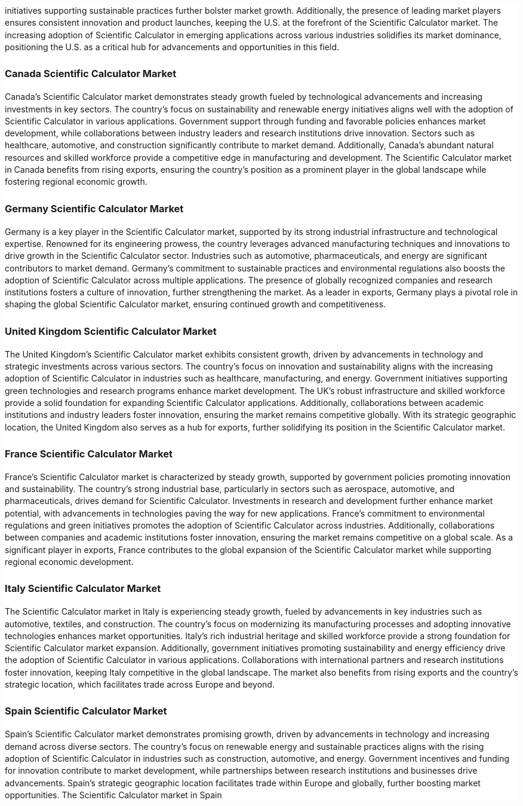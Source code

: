initiatives supporting sustainable practices further bolster market growth. Additionally, the presence of leading market players ensures consistent innovation and product launches, keeping the U.S. at the forefront of the Scientific Calculator market. The increasing adoption of Scientific Calculator in emerging applications across various industries solidifies its market dominance, positioning the U.S. as a critical hub for advancements and opportunities in this field.</p><h3>Canada Scientific Calculator Market</h3><p>Canada&rsquo;s Scientific Calculator market demonstrates steady growth fueled by technological advancements and increasing investments in key sectors. The country&rsquo;s focus on sustainability and renewable energy initiatives aligns well with the adoption of Scientific Calculator in various applications. Government support through funding and favorable policies enhances market development, while collaborations between industry leaders and research institutions drive innovation. Sectors such as healthcare, automotive, and construction significantly contribute to market demand. Additionally, Canada&rsquo;s abundant natural resources and skilled workforce provide a competitive edge in manufacturing and development. The Scientific Calculator market in Canada benefits from rising exports, ensuring the country&rsquo;s position as a prominent player in the global landscape while fostering regional economic growth.</p><h3>Germany Scientific Calculator Market</h3><p>Germany is a key player in the Scientific Calculator market, supported by its strong industrial infrastructure and technological expertise. Renowned for its engineering prowess, the country leverages advanced manufacturing techniques and innovations to drive growth in the Scientific Calculator sector. Industries such as automotive, pharmaceuticals, and energy are significant contributors to market demand. Germany&rsquo;s commitment to sustainable practices and environmental regulations also boosts the adoption of Scientific Calculator across multiple applications. The presence of globally recognized companies and research institutions fosters a culture of innovation, further strengthening the market. As a leader in exports, Germany plays a pivotal role in shaping the global Scientific Calculator market, ensuring continued growth and competitiveness.</p><h3>United Kingdom Scientific Calculator Market</h3><p>The United Kingdom&rsquo;s Scientific Calculator market exhibits consistent growth, driven by advancements in technology and strategic investments across various sectors. The country&rsquo;s focus on innovation and sustainability aligns with the increasing adoption of Scientific Calculator in industries such as healthcare, manufacturing, and energy. Government initiatives supporting green technologies and research programs enhance market development. The UK&rsquo;s robust infrastructure and skilled workforce provide a solid foundation for expanding Scientific Calculator applications. Additionally, collaborations between academic institutions and industry leaders foster innovation, ensuring the market remains competitive globally. With its strategic geographic location, the United Kingdom also serves as a hub for exports, further solidifying its position in the Scientific Calculator market.</p><h3>France Scientific Calculator Market</h3><p>France&rsquo;s Scientific Calculator market is characterized by steady growth, supported by government policies promoting innovation and sustainability. The country&rsquo;s strong industrial base, particularly in sectors such as aerospace, automotive, and pharmaceuticals, drives demand for Scientific Calculator. Investments in research and development further enhance market potential, with advancements in technologies paving the way for new applications. France&rsquo;s commitment to environmental regulations and green initiatives promotes the adoption of Scientific Calculator across industries. Additionally, collaborations between companies and academic institutions foster innovation, ensuring the market remains competitive on a global scale. As a significant player in exports, France contributes to the global expansion of the Scientific Calculator market while supporting regional economic development.</p><h3>Italy Scientific Calculator Market</h3><p>The Scientific Calculator market in Italy is experiencing steady growth, fueled by advancements in key industries such as automotive, textiles, and construction. The country&rsquo;s focus on modernizing its manufacturing processes and adopting innovative technologies enhances market opportunities. Italy&rsquo;s rich industrial heritage and skilled workforce provide a strong foundation for Scientific Calculator market expansion. Additionally, government initiatives promoting sustainability and energy efficiency drive the adoption of Scientific Calculator in various applications. Collaborations with international partners and research institutions foster innovation, keeping Italy competitive in the global landscape. The market also benefits from rising exports and the country&rsquo;s strategic location, which facilitates trade across Europe and beyond.</p><h3>Spain Scientific Calculator Market</h3><p>Spain&rsquo;s Scientific Calculator market demonstrates promising growth, driven by advancements in technology and increasing demand across diverse sectors. The country&rsquo;s focus on renewable energy and sustainable practices aligns with the rising adoption of Scientific Calculator in industries such as construction, automotive, and energy. Government incentives and funding for innovation contribute to market development, while partnerships between research institutions and businesses drive advancements. Spain&rsquo;s strategic geographic location facilitates trade within Europe and globally, further boosting market opportunities. The Scientific Calculator market in Spain